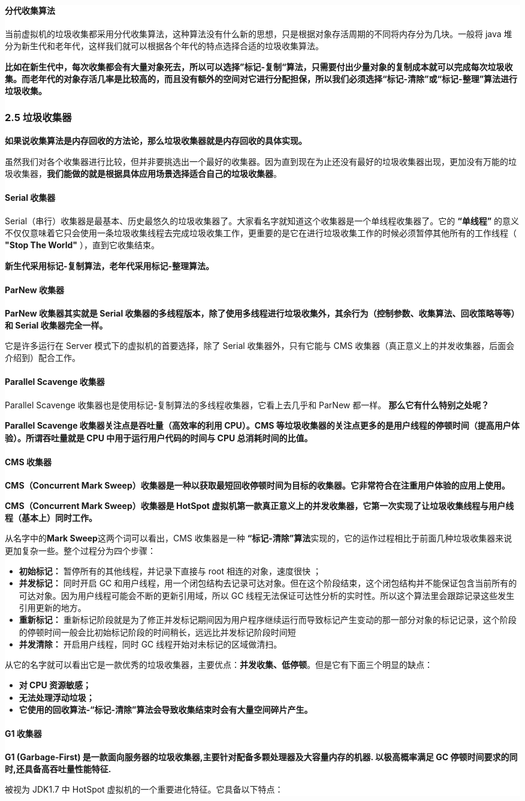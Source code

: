 #### 分代收集算法

当前虚拟机的垃圾收集都采用分代收集算法，这种算法没有什么新的思想，只是根据对象存活周期的不同将内存分为几块。一般将 java 堆分为新生代和老年代，这样我们就可以根据各个年代的特点选择合适的垃圾收集算法。

**比如在新生代中，每次收集都会有大量对象死去，所以可以选择”标记-复制“算法，只需要付出少量对象的复制成本就可以完成每次垃圾收集。而老年代的对象存活几率是比较高的，而且没有额外的空间对它进行分配担保，所以我们必须选择“标记-清除”或“标记-整理”算法进行垃圾收集。**

### 2.5 垃圾收集器

**如果说收集算法是内存回收的方法论，那么垃圾收集器就是内存回收的具体实现。**

虽然我们对各个收集器进行比较，但并非要挑选出一个最好的收集器。因为直到现在为止还没有最好的垃圾收集器出现，更加没有万能的垃圾收集器，**我们能做的就是根据具体应用场景选择适合自己的垃圾收集器**。

#### Serial 收集器

Serial（串行）收集器是最基本、历史最悠久的垃圾收集器了。大家看名字就知道这个收集器是一个单线程收集器了。它的 **“单线程”** 的意义不仅仅意味着它只会使用一条垃圾收集线程去完成垃圾收集工作，更重要的是它在进行垃圾收集工作的时候必须暂停其他所有的工作线程（ **"Stop The World"** ），直到它收集结束。

**新生代采用标记-复制算法，老年代采用标记-整理算法。**

#### ParNew 收集器

**ParNew 收集器其实就是 Serial 收集器的多线程版本，除了使用多线程进行垃圾收集外，其余行为（控制参数、收集算法、回收策略等等）和 Serial 收集器完全一样。**

它是许多运行在 Server 模式下的虚拟机的首要选择，除了 Serial 收集器外，只有它能与 CMS 收集器（真正意义上的并发收集器，后面会介绍到）配合工作。

#### Parallel Scavenge 收集器

Parallel Scavenge 收集器也是使用标记-复制算法的多线程收集器，它看上去几乎和 ParNew 都一样。 **那么它有什么特别之处呢？**

**Parallel Scavenge 收集器关注点是吞吐量（高效率的利用 CPU）。CMS 等垃圾收集器的关注点更多的是用户线程的停顿时间（提高用户体验）。所谓吞吐量就是 CPU 中用于运行用户代码的时间与 CPU 总消耗时间的比值。**

#### CMS 收集器

**CMS（Concurrent Mark Sweep）收集器是一种以获取最短回收停顿时间为目标的收集器。它非常符合在注重用户体验的应用上使用。**

**CMS（Concurrent Mark Sweep）收集器是 HotSpot 虚拟机第一款真正意义上的并发收集器，它第一次实现了让垃圾收集线程与用户线程（基本上）同时工作。**

从名字中的**Mark Sweep**这两个词可以看出，CMS 收集器是一种 **“标记-清除”算法**实现的，它的运作过程相比于前面几种垃圾收集器来说更加复杂一些。整个过程分为四个步骤：

- **初始标记：** 暂停所有的其他线程，并记录下直接与 root 相连的对象，速度很快 ；
- **并发标记：** 同时开启 GC 和用户线程，用一个闭包结构去记录可达对象。但在这个阶段结束，这个闭包结构并不能保证包含当前所有的可达对象。因为用户线程可能会不断的更新引用域，所以 GC 线程无法保证可达性分析的实时性。所以这个算法里会跟踪记录这些发生引用更新的地方。
- **重新标记：** 重新标记阶段就是为了修正并发标记期间因为用户程序继续运行而导致标记产生变动的那一部分对象的标记记录，这个阶段的停顿时间一般会比初始标记阶段的时间稍长，远远比并发标记阶段时间短
- **并发清除：** 开启用户线程，同时 GC 线程开始对未标记的区域做清扫。

从它的名字就可以看出它是一款优秀的垃圾收集器，主要优点：**并发收集、低停顿**。但是它有下面三个明显的缺点：

- **对 CPU 资源敏感；**
- **无法处理浮动垃圾；**
- **它使用的回收算法-“标记-清除”算法会导致收集结束时会有大量空间碎片产生。**

#### G1 收集器

**G1 (Garbage-First) 是一款面向服务器的垃圾收集器,主要针对配备多颗处理器及大容量内存的机器. 以极高概率满足 GC 停顿时间要求的同时,还具备高吞吐量性能特征.**

被视为 JDK1.7 中 HotSpot 虚拟机的一个重要进化特征。它具备以下特点：
